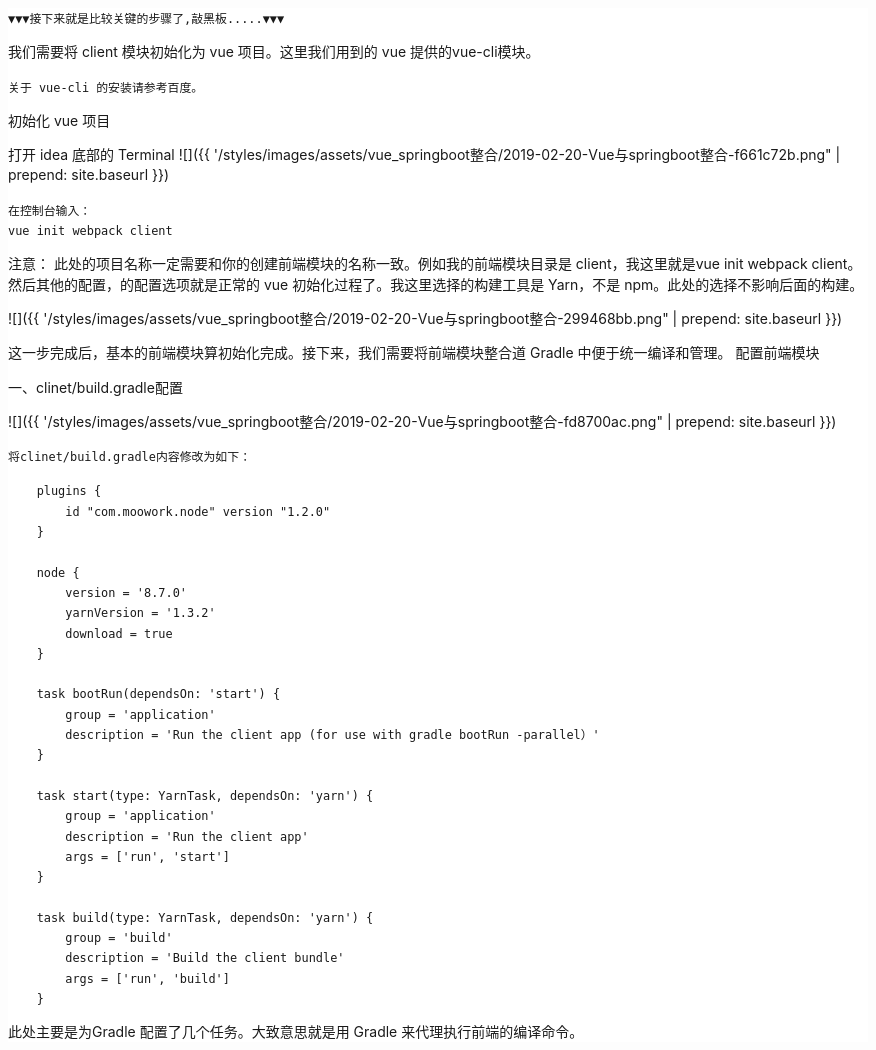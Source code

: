     ▼▼▼接下来就是比较关键的步骤了,敲黑板.....▼▼▼

我们需要将 client 模块初始化为 vue 项目。这里我们用到的 vue 提供的vue-cli模块。

    关于 vue-cli 的安装请参考百度。

初始化 vue 项目

打开 idea 底部的 Terminal
![]({{ '/styles/images/assets/vue_springboot整合/2019-02-20-Vue与springboot整合-f661c72b.png" | prepend: site.baseurl  }})

    在控制台输入：
    vue init webpack client

注意： 此处的项目名称一定需要和你的创建前端模块的名称一致。例如我的前端模块目录是 client，我这里就是vue init webpack client。然后其他的配置，的配置选项就是正常的 vue 初始化过程了。我这里选择的构建工具是 Yarn，不是 npm。此处的选择不影响后面的构建。

![]({{ '/styles/images/assets/vue_springboot整合/2019-02-20-Vue与springboot整合-299468bb.png" | prepend: site.baseurl  }})

这一步完成后，基本的前端模块算初始化完成。接下来，我们需要将前端模块整合道 Gradle 中便于统一编译和管理。
配置前端模块

一、clinet/build.gradle配置

![]({{ '/styles/images/assets/vue_springboot整合/2019-02-20-Vue与springboot整合-fd8700ac.png" | prepend: site.baseurl  }})

    将clinet/build.gradle内容修改为如下：
```
    plugins {
        id "com.moowork.node" version "1.2.0"
    }

    node {
        version = '8.7.0'
        yarnVersion = '1.3.2'
        download = true
    }

    task bootRun(dependsOn: 'start') {
        group = 'application'
        description = 'Run the client app (for use with gradle bootRun -parallel）'
    }

    task start(type: YarnTask, dependsOn: 'yarn') {
        group = 'application'
        description = 'Run the client app'
        args = ['run', 'start']
    }

    task build(type: YarnTask, dependsOn: 'yarn') {
        group = 'build'
        description = 'Build the client bundle'
        args = ['run', 'build']
    }
```
此处主要是为Gradle 配置了几个任务。大致意思就是用 Gradle 来代理执行前端的编译命令。
